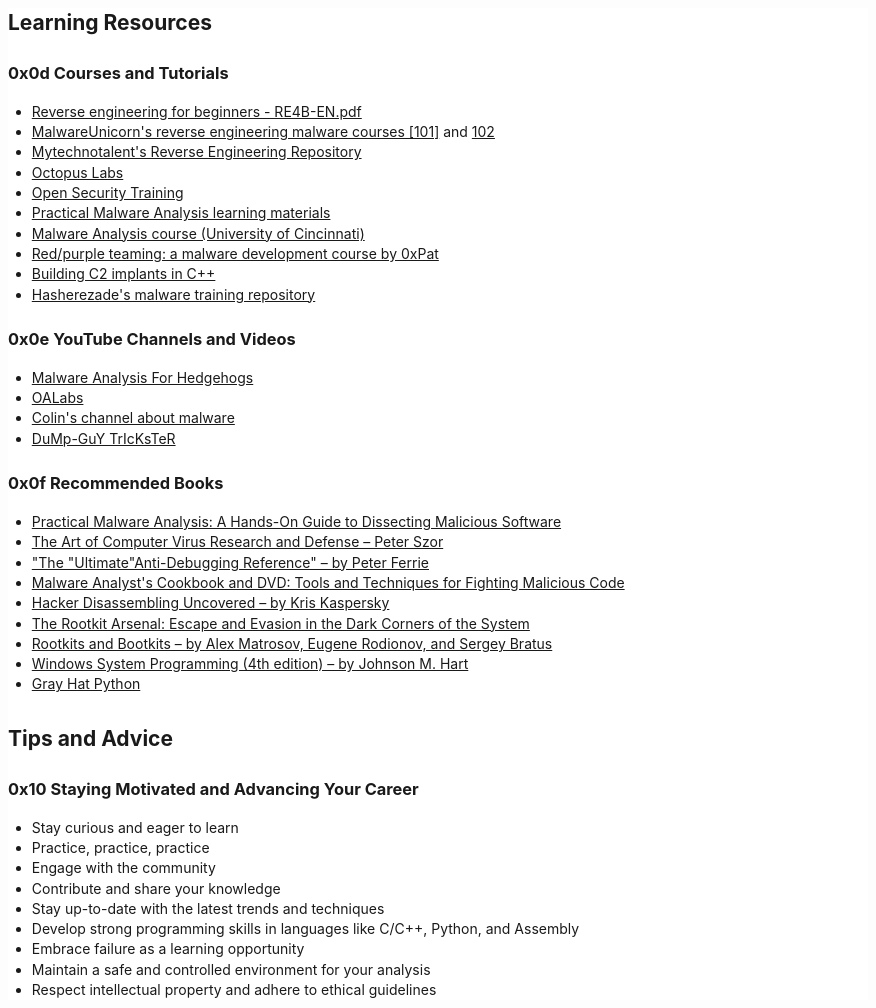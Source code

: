 ## Learning Resources
### 0x0d Courses and Tutorials
- [Reverse engineering for beginners - RE4B-EN.pdf](https://github.com/user-attachments/files/16503139/RE4B-EN.pdf)
- [MalwareUnicorn's reverse engineering malware courses [101]](https://malwareunicorn.org/workshops.html) and [102](https://malwareunicorn.org/workshops.html)
- [Mytechnotalent's Reverse Engineering Repository](https://github.com/mytechnotalent/Reverse-Engineering)
- [Octopus Labs](http://legend.octopuslabs.io/sample-page.html)
- [Open Security Training](http://opensecuritytraining.info/Training.html)
- [Practical Malware Analysis learning materials](https://samsclass.info/126/126_S17.shtml)
- [Malware Analysis course (University of Cincinnati)](https://www.uc.edu/ce/cyber/courses/malware-analysis.html)
- [Red/purple teaming: a malware development course by 0xPat](https://twitter.com/0xPat)
- [Building C2 implants in C++](https://malwareunicorn.org/workshops.html)
- [Hasherezade's malware training repository](https://github.com/hasherezade/malware_training_vol1)

### 0x0e YouTube Channels and Videos
- [Malware Analysis For Hedgehogs](https://www.youtube.com/channel/UCVFXrUwuWZ3Uk6ZuIzP5RvQ)
- [OALabs](https://www.youtube.com/c/OALabs/videos)
- [Colin's channel about malware](https://www.youtube.com/channel/UCQN2DsjnYH60SFBIA6IkNwg)
- [DuMp-GuY TrIcKsTeR](https://www.youtube.com/user/hexacorn)

### 0x0f Recommended Books
- [Practical Malware Analysis: A Hands-On Guide to Dissecting Malicious Software](https://www.amazon.com/Practical-Malware-Analysis-Hands-On-Dissecting/dp/1593272901)
- [The Art of Computer Virus Research and Defense – Peter Szor](https://www.amazon.com/Art-Computer-Virus-Research-Defense/dp/0321304543)
- ["The "Ultimate"Anti-Debugging Reference" – by Peter Ferrie](https://www.amazon.com/Ultimate-Anti-Debugging-Reference-Peter-Ferrie/dp/1500494501)
- [Malware Analyst's Cookbook and DVD: Tools and Techniques for Fighting Malicious Code](https://www.amazon.com/Malware-Analysts-Cookbook-DVD-Techniques/dp/0470613033)
- [Hacker Disassembling Uncovered – by Kris Kaspersky](https://www.amazon.com/Hacker-Disassembling-Uncovered-Kaspersky/dp/193176946X)
- [The Rootkit Arsenal: Escape and Evasion in the Dark Corners of the System](https://www.amazon.com/Rootkit-Arsenal-Escape-Evasion-Corners/dp/144962636X)
- [Rootkits and Bootkits – by Alex Matrosov, Eugene Rodionov, and Sergey Bratus](https://www.amazon.com/Rootkits-Bootkits-Alex-Matrosov/dp/1593277164)
- [Windows System Programming (4th edition) – by Johnson M. Hart](https://www.amazon.com/Windows-System-Programming-4th-Addison-Wesley/dp/0321657748)
- [Gray Hat Python](https://www.amazon.com/Gray-Hat-Python-Programming-Engineers/dp/1593271921)

## Tips and Advice
### 0x10 Staying Motivated and Advancing Your Career
- Stay curious and eager to learn
- Practice, practice, practice
- Engage with the community
- Contribute and share your knowledge
- Stay up-to-date with the latest trends and techniques
- Develop strong programming skills in languages like C/C++, Python, and Assembly
- Embrace failure as a learning opportunity
- Maintain a safe and controlled environment for your analysis
- Respect intellectual property and adhere to ethical guidelines
